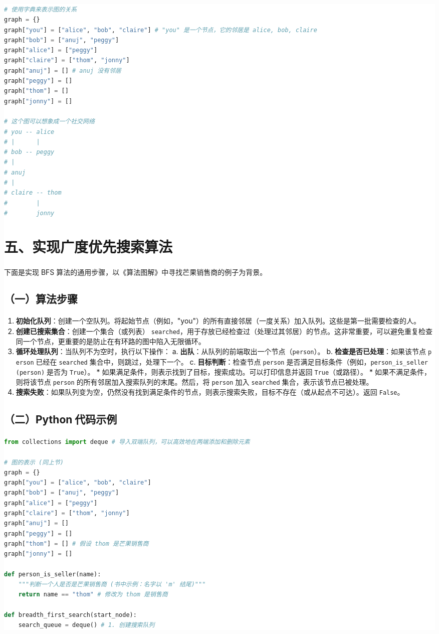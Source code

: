 ```python
# 使用字典来表示图的关系
graph = {}
graph["you"] = ["alice", "bob", "claire"] # "you" 是一个节点，它的邻居是 alice, bob, claire
graph["bob"] = ["anuj", "peggy"]
graph["alice"] = ["peggy"]
graph["claire"] = ["thom", "jonny"]
graph["anuj"] = [] # anuj 没有邻居
graph["peggy"] = []
graph["thom"] = []
graph["jonny"] = []

# 这个图可以想象成一个社交网络
# you -- alice
# |      |
# bob -- peggy
# |      
# anuj   
# |      
# claire -- thom
#        | 
#        jonny
```

# 五、实现广度优先搜索算法

下面是实现 BFS 算法的通用步骤，以《算法图解》中寻找芒果销售商的例子为背景。

## （一）算法步骤

1.  **初始化队列**：创建一个空队列。将起始节点（例如，"you"）的所有直接邻居（一度关系）加入队列。这些是第一批需要检查的人。
2.  **创建已搜索集合**：创建一个集合（或列表） `searched`，用于存放已经检查过（处理过其邻居）的节点。这非常重要，可以避免重复检查同一个节点，更重要的是防止在有环路的图中陷入无限循环。
3.  **循环处理队列**：当队列不为空时，执行以下操作：
    a.  **出队**：从队列的前端取出一个节点（`person`）。
    b.  **检查是否已处理**：如果该节点 `person` 已经在 `searched` 集合中，则跳过，处理下一个。
    c.  **目标判断**：检查节点 `person` 是否满足目标条件（例如，`person_is_seller(person)` 是否为 `True`）。
        *   如果满足条件，则表示找到了目标，搜索成功。可以打印信息并返回 `True`（或路径）。
        *   如果不满足条件，则将该节点 `person` 的所有邻居加入搜索队列的末尾。然后，将 `person` 加入 `searched` 集合，表示该节点已被处理。
4.  **搜索失败**：如果队列变为空，仍然没有找到满足条件的节点，则表示搜索失败，目标不存在（或从起点不可达）。返回 `False`。

## （二）Python 代码示例

```python
from collections import deque # 导入双端队列，可以高效地在两端添加和删除元素

# 图的表示 (同上节)
graph = {}
graph["you"] = ["alice", "bob", "claire"]
graph["bob"] = ["anuj", "peggy"]
graph["alice"] = ["peggy"]
graph["claire"] = ["thom", "jonny"]
graph["anuj"] = []
graph["peggy"] = []
graph["thom"] = [] # 假设 thom 是芒果销售商
graph["jonny"] = []

def person_is_seller(name):
    """判断一个人是否是芒果销售商 (书中示例：名字以 'm' 结尾)"""
    return name == "thom" # 修改为 thom 是销售商

def breadth_first_search(start_node):
    search_queue = deque() # 1. 创建搜索队列
```